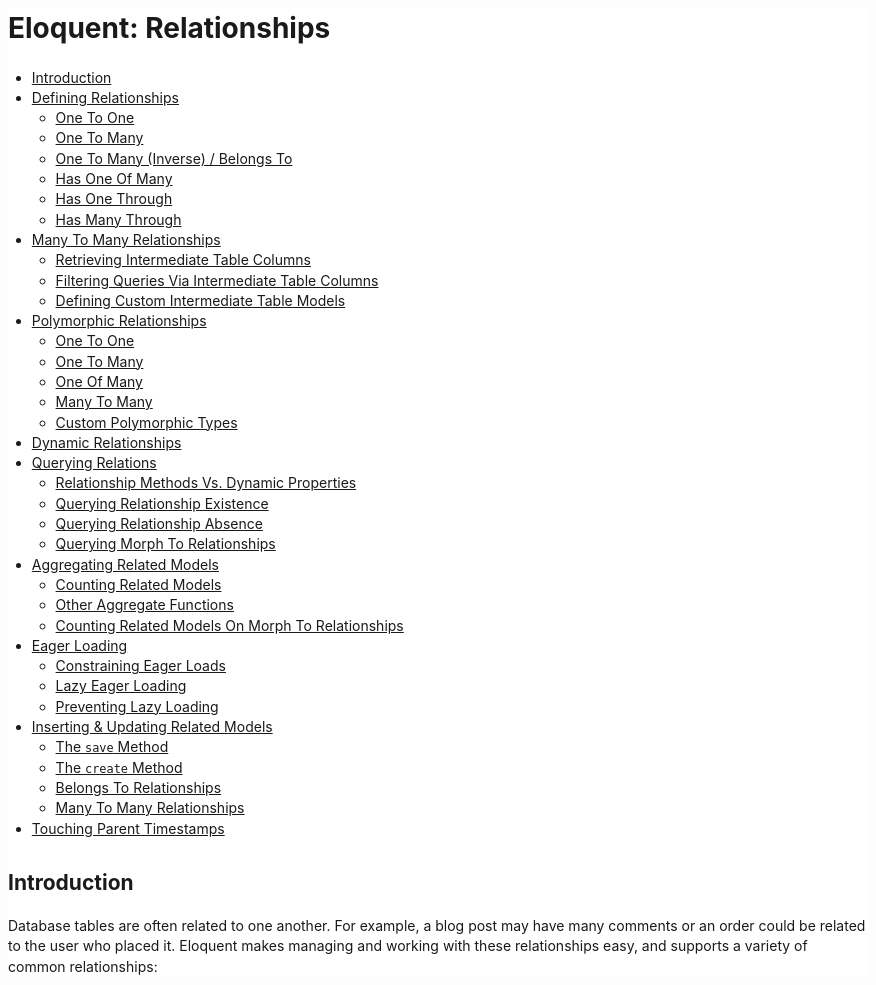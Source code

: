 # Eloquent: Relationships

- [Introduction](#introduction)
- [Defining Relationships](#defining-relationships)
    - [One To One](#one-to-one)
    - [One To Many](#one-to-many)
    - [One To Many (Inverse) / Belongs To](#one-to-many-inverse)
    - [Has One Of Many](#has-one-of-many)
    - [Has One Through](#has-one-through)
    - [Has Many Through](#has-many-through)
- [Many To Many Relationships](#many-to-many)
    - [Retrieving Intermediate Table Columns](#retrieving-intermediate-table-columns)
    - [Filtering Queries Via Intermediate Table Columns](#filtering-queries-via-intermediate-table-columns)
    - [Defining Custom Intermediate Table Models](#defining-custom-intermediate-table-models)
- [Polymorphic Relationships](#polymorphic-relationships)
    - [One To One](#one-to-one-polymorphic-relations)
    - [One To Many](#one-to-many-polymorphic-relations)
    - [One Of Many](#one-of-many-polymorphic-relations)
    - [Many To Many](#many-to-many-polymorphic-relations)
    - [Custom Polymorphic Types](#custom-polymorphic-types)
- [Dynamic Relationships](#dynamic-relationships)
- [Querying Relations](#querying-relations)
    - [Relationship Methods Vs. Dynamic Properties](#relationship-methods-vs-dynamic-properties)
    - [Querying Relationship Existence](#querying-relationship-existence)
    - [Querying Relationship Absence](#querying-relationship-absence)
    - [Querying Morph To Relationships](#querying-morph-to-relationships)
- [Aggregating Related Models](#aggregating-related-models)
    - [Counting Related Models](#counting-related-models)
    - [Other Aggregate Functions](#other-aggregate-functions)
    - [Counting Related Models On Morph To Relationships](#counting-related-models-on-morph-to-relationships)
- [Eager Loading](#eager-loading)
    - [Constraining Eager Loads](#constraining-eager-loads)
    - [Lazy Eager Loading](#lazy-eager-loading)
    - [Preventing Lazy Loading](#preventing-lazy-loading)
- [Inserting & Updating Related Models](#inserting-and-updating-related-models)
    - [The `save` Method](#the-save-method)
    - [The `create` Method](#the-create-method)
    - [Belongs To Relationships](#updating-belongs-to-relationships)
    - [Many To Many Relationships](#updating-many-to-many-relationships)
- [Touching Parent Timestamps](#touching-parent-timestamps)

<a name="introduction"></a>
## Introduction

Database tables are often related to one another. For example, a blog post may have many comments or an order could be related to the user who placed it. Eloquent makes managing and working with these relationships easy, and supports a variety of common relationships:
